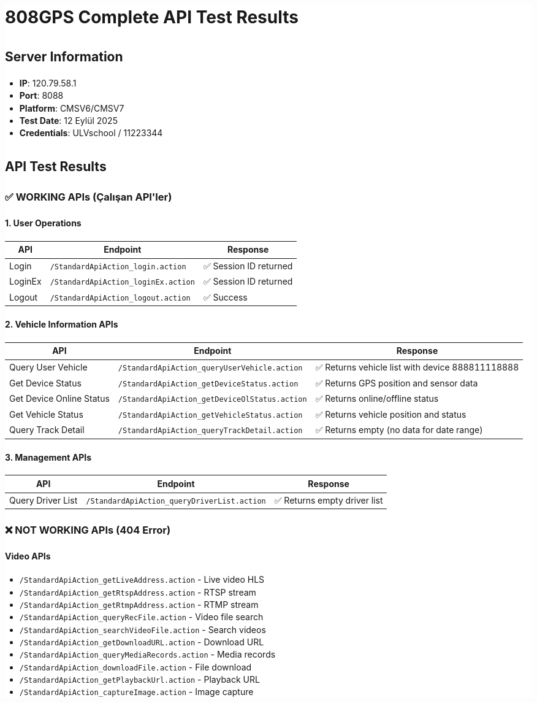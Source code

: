 # 808GPS Complete API Test Results

## Server Information
- **IP**: 120.79.58.1
- **Port**: 8088
- **Platform**: CMSV6/CMSV7
- **Test Date**: 12 Eylül 2025
- **Credentials**: ULVschool / 11223344

## API Test Results

### ✅ WORKING APIs (Çalışan API'ler)

#### 1. User Operations
| API | Endpoint | Response |
|-----|----------|----------|
| Login | `/StandardApiAction_login.action` | ✅ Session ID returned |
| LoginEx | `/StandardApiAction_loginEx.action` | ✅ Session ID returned |
| Logout | `/StandardApiAction_logout.action` | ✅ Success |

#### 2. Vehicle Information APIs
| API | Endpoint | Response |
|-----|----------|----------|
| Query User Vehicle | `/StandardApiAction_queryUserVehicle.action` | ✅ Returns vehicle list with device 888811118888 |
| Get Device Status | `/StandardApiAction_getDeviceStatus.action` | ✅ Returns GPS position and sensor data |
| Get Device Online Status | `/StandardApiAction_getDeviceOlStatus.action` | ✅ Returns online/offline status |
| Get Vehicle Status | `/StandardApiAction_getVehicleStatus.action` | ✅ Returns vehicle position and status |
| Query Track Detail | `/StandardApiAction_queryTrackDetail.action` | ✅ Returns empty (no data for date range) |

#### 3. Management APIs  
| API | Endpoint | Response |
|-----|----------|----------|
| Query Driver List | `/StandardApiAction_queryDriverList.action` | ✅ Returns empty driver list |

### ❌ NOT WORKING APIs (404 Error)

#### Video APIs
- `/StandardApiAction_getLiveAddress.action` - Live video HLS
- `/StandardApiAction_getRtspAddress.action` - RTSP stream
- `/StandardApiAction_getRtmpAddress.action` - RTMP stream
- `/StandardApiAction_queryRecFile.action` - Video file search
- `/StandardApiAction_searchVideoFile.action` - Search videos
- `/StandardApiAction_getDownloadURL.action` - Download URL
- `/StandardApiAction_queryMediaRecords.action` - Media records
- `/StandardApiAction_downloadFile.action` - File download
- `/StandardApiAction_getPlaybackUrl.action` - Playback URL
- `/StandardApiAction_captureImage.action` - Image capture
